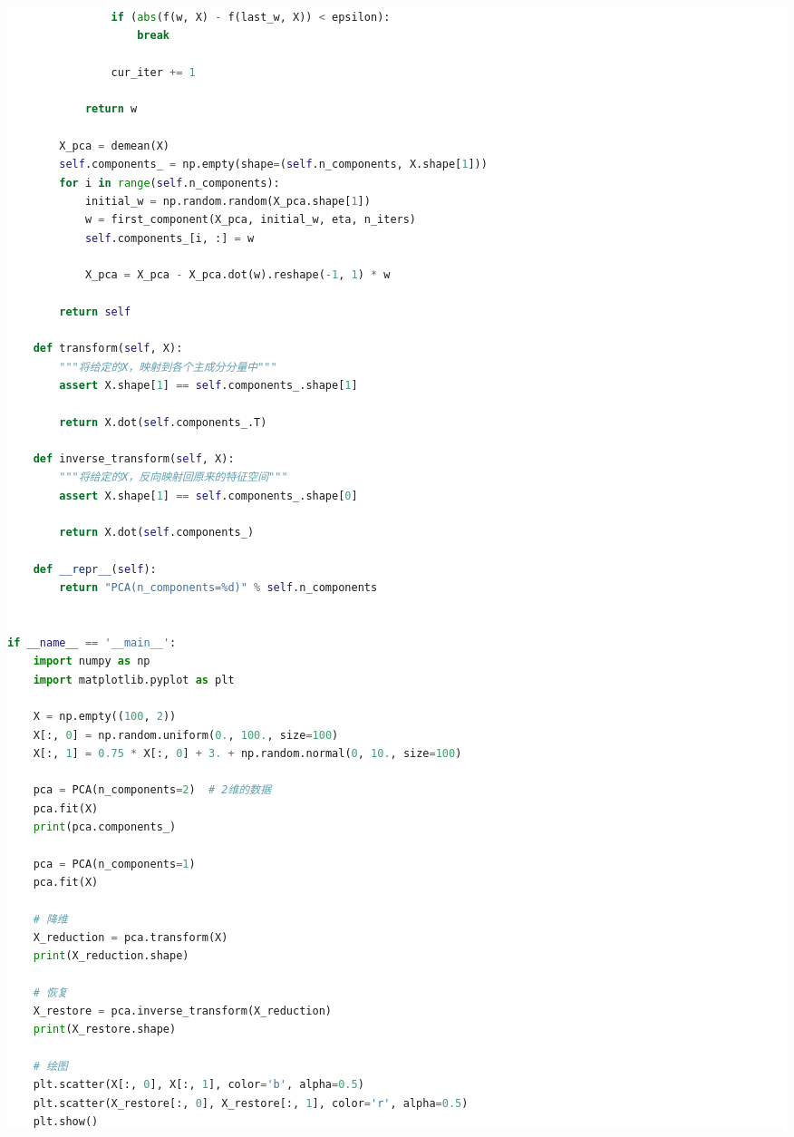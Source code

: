 ```python
                if (abs(f(w, X) - f(last_w, X)) < epsilon):
                    break

                cur_iter += 1

            return w

        X_pca = demean(X)
        self.components_ = np.empty(shape=(self.n_components, X.shape[1]))
        for i in range(self.n_components):
            initial_w = np.random.random(X_pca.shape[1])
            w = first_component(X_pca, initial_w, eta, n_iters)
            self.components_[i, :] = w

            X_pca = X_pca - X_pca.dot(w).reshape(-1, 1) * w

        return self

    def transform(self, X):
        """将给定的X，映射到各个主成分分量中"""
        assert X.shape[1] == self.components_.shape[1]

        return X.dot(self.components_.T)

    def inverse_transform(self, X):
        """将给定的X，反向映射回原来的特征空间"""
        assert X.shape[1] == self.components_.shape[0]

        return X.dot(self.components_)

    def __repr__(self):
        return "PCA(n_components=%d)" % self.n_components


if __name__ == '__main__':
    import numpy as np
    import matplotlib.pyplot as plt

    X = np.empty((100, 2))
    X[:, 0] = np.random.uniform(0., 100., size=100)
    X[:, 1] = 0.75 * X[:, 0] + 3. + np.random.normal(0, 10., size=100)

    pca = PCA(n_components=2)  # 2维的数据
    pca.fit(X)
    print(pca.components_)

    pca = PCA(n_components=1)
    pca.fit(X)

    # 降维
    X_reduction = pca.transform(X)
    print(X_reduction.shape)

    # 恢复
    X_restore = pca.inverse_transform(X_reduction)
    print(X_restore.shape)

    # 绘图
    plt.scatter(X[:, 0], X[:, 1], color='b', alpha=0.5)
    plt.scatter(X_restore[:, 0], X_restore[:, 1], color='r', alpha=0.5)
    plt.show()

```